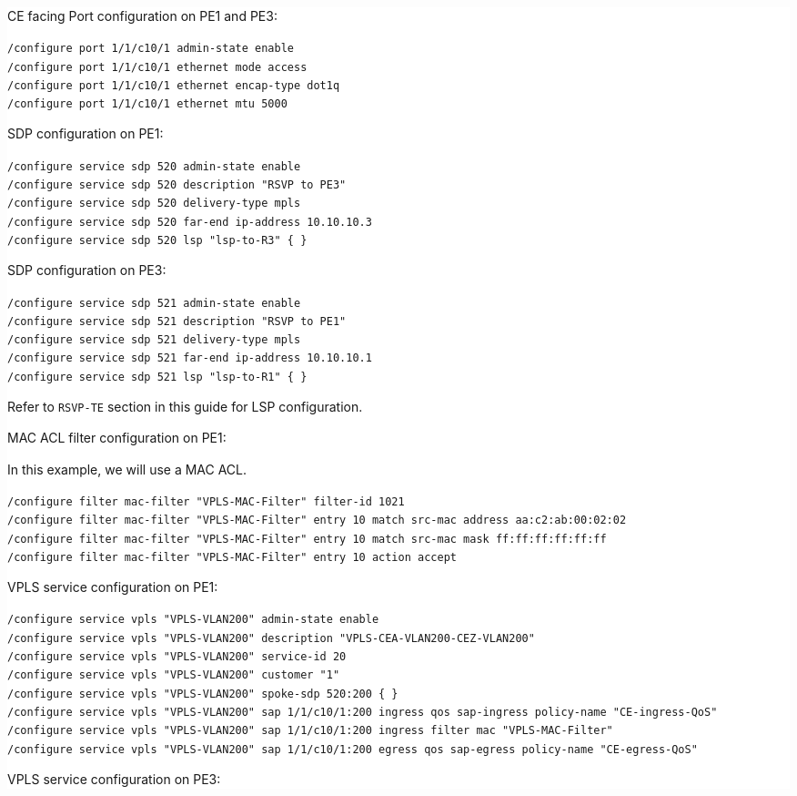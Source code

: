 CE facing Port configuration on PE1 and PE3:

```
/configure port 1/1/c10/1 admin-state enable
/configure port 1/1/c10/1 ethernet mode access
/configure port 1/1/c10/1 ethernet encap-type dot1q
/configure port 1/1/c10/1 ethernet mtu 5000
```

SDP configuration on PE1:

```
/configure service sdp 520 admin-state enable
/configure service sdp 520 description "RSVP to PE3"
/configure service sdp 520 delivery-type mpls
/configure service sdp 520 far-end ip-address 10.10.10.3
/configure service sdp 520 lsp "lsp-to-R3" { }
```

SDP configuration on PE3:

```
/configure service sdp 521 admin-state enable
/configure service sdp 521 description "RSVP to PE1"
/configure service sdp 521 delivery-type mpls
/configure service sdp 521 far-end ip-address 10.10.10.1
/configure service sdp 521 lsp "lsp-to-R1" { }
```

Refer to `RSVP-TE` section in this guide for LSP configuration.

MAC ACL filter configuration on PE1:

In this example, we will use a MAC ACL.

```
/configure filter mac-filter "VPLS-MAC-Filter" filter-id 1021
/configure filter mac-filter "VPLS-MAC-Filter" entry 10 match src-mac address aa:c2:ab:00:02:02
/configure filter mac-filter "VPLS-MAC-Filter" entry 10 match src-mac mask ff:ff:ff:ff:ff:ff
/configure filter mac-filter "VPLS-MAC-Filter" entry 10 action accept
```

VPLS service configuration on PE1:

```
/configure service vpls "VPLS-VLAN200" admin-state enable
/configure service vpls "VPLS-VLAN200" description "VPLS-CEA-VLAN200-CEZ-VLAN200"
/configure service vpls "VPLS-VLAN200" service-id 20
/configure service vpls "VPLS-VLAN200" customer "1"
/configure service vpls "VPLS-VLAN200" spoke-sdp 520:200 { }
/configure service vpls "VPLS-VLAN200" sap 1/1/c10/1:200 ingress qos sap-ingress policy-name "CE-ingress-QoS"
/configure service vpls "VPLS-VLAN200" sap 1/1/c10/1:200 ingress filter mac "VPLS-MAC-Filter"
/configure service vpls "VPLS-VLAN200" sap 1/1/c10/1:200 egress qos sap-egress policy-name "CE-egress-QoS"
```

VPLS service configuration on PE3:
